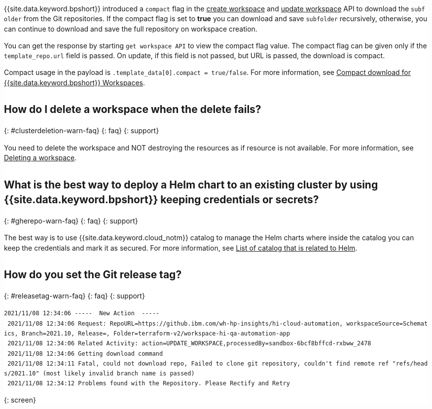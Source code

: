 {{site.data.keyword.bpshort}} introduced a `compact` flag in the [create workspace](/apidocs/schematics/schematics#create-workspace) and [update workspace](/apidocs/schematics/schematics#replace-workspace) API to download the `subfolder` from the Git repositories. If the compact flag is set to **true** you can download and save `subfolder` recursively, otherwise, you can continue to download and save the full repository on workspace creation.

You can get the response by starting `get workspace API` to view the compact flag value. The compact flag can be given only if the `template_repo.url` field is passed. On update, if this field is not passed, but URL is passed, the download is compact.

Compact usage in the payload is `.template_data[0].compact = true/false`. For more information, see [Compact download for {{site.data.keyword.bpshort}} Workspaces](/docs/schematics?topic=schematics-compact-download).

## How do I delete a workspace when the delete fails?
{: #clusterdeletion-warn-faq}
{: faq}
{: support}

You need to delete the workspace and NOT destroying the resources as if resource is not available. For more information, see [Deleting a workspace](/docs/schematics?topic=schematics-sch-delete-wks).

## What is the best way to deploy a Helm chart to an existing cluster by using {{site.data.keyword.bpshort}} keeping credentials or secrets?
{: #gherepo-warn-faq}
{: faq}
{: support}

The best way is to use {{site.data.keyword.cloud_notm}} catalog to manage the Helm charts where inside the catalog you can keep the credentials and mark it as secured. For more information, see [List of catalog that is related to Helm](https://cloud.ibm.com/catalog?search=label%3Ahelm).

## How do you set the Git release tag?
{: #releasetag-warn-faq}
{: faq}
{: support}

```text
2021/11/08 12:34:06 -----  New Action  -----
 2021/11/08 12:34:06 Request: RepoURL=https://github.ibm.com/wh-hp-insights/hi-cloud-automation, workspaceSource=Schematics, Branch=2021.10, Release=, Folder=terraform-v2/workspace-hi-qa-automation-app
 2021/11/08 12:34:06 Related Activity: action=UPDATE_WORKSPACE,processedBy=sandbox-6bcf8bffcd-rxbww_2478
 2021/11/08 12:34:06 Getting download command
 2021/11/08 12:34:11 Fatal, could not download repo, Failed to clone git repository, couldn't find remote ref "refs/heads/2021.10" (most likely invalid branch name is passed)
 2021/11/08 12:34:12 Problems found with the Repository. Please Rectify and Retry
```
{: screen}
